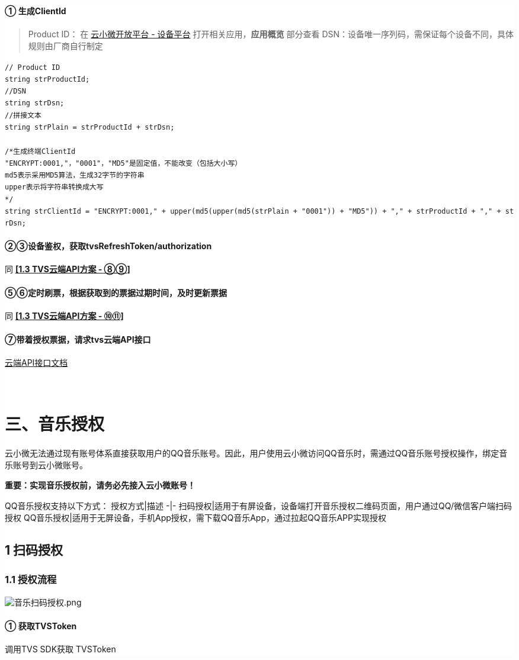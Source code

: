 #### ① 生成ClientId

> Product ID： 在 [云小微开放平台 - 设备平台](https://dingdang.qq.com/tvs#/projects) 打开相关应用，**应用概览** 部分查看
> DSN：设备唯一序列码，需保证每个设备不同，具体规则由厂商自行制定

```
// Product ID  
string strProductId;
//DSN
string strDsn;
//拼接文本
string strPlain = strProductId + strDsn;

/*生成终端ClientId
"ENCRYPT:0001,"，"0001"，"MD5"是固定值，不能改变（包括大小写）
md5表示采用MD5算法，生成32字节的字符串
upper表示将字符串转换成大写
*/
string strClientId = "ENCRYPT:0001," + upper(md5(upper(md5(strPlain + "0001")) + "MD5")) + "," + strProductId + "," + strDsn;
```

#### ②③设备鉴权，获取tvsRefreshToken/authorization
同 <a href="#1.3-⑧⑨">**[1.3 TVS云端API方案 - ⑧⑨]**</a>

#### ⑤⑥定时刷票，根据获取到的票据过期时间，及时更新票据
同 <a href="#1.3-⑩⑪">**[1.3 TVS云端API方案 - ⑩⑪]**</a>

#### ⑦带着授权票据，请求tvs云端API接口
[云端API接口文档](https://dingdang.qq.com/doc/page/285)

<br/>

# 三、音乐授权
云小微无法通过现有账号体系直接获取用户的QQ音乐账号。因此，用户使用云小微访问QQ音乐时，需通过QQ音乐账号授权操作，绑定音乐账号到云小微账号。

**重要：实现音乐授权前，请务必先接入云小微账号！**

QQ音乐授权支持以下方式：
授权方式|描述
-|-
扫码授权|适用于有屏设备，设备端打开音乐授权二维码页面，用户通过QQ/微信客户端扫码授权
QQ音乐授权|适用于无屏设备，手机App授权，需下载QQ音乐App，通过拉起QQ音乐APP实现授权

## 1 扫码授权
### 1.1 授权流程
![音乐扫码授权.png](https://3gimg.qq.com/trom_s/dingdang/upload/20191121/7ce3c94b742c6ca46e2bebe37fb875bc.png)

#### ① 获取TVSToken
调用TVS SDK获取 TVSToken
